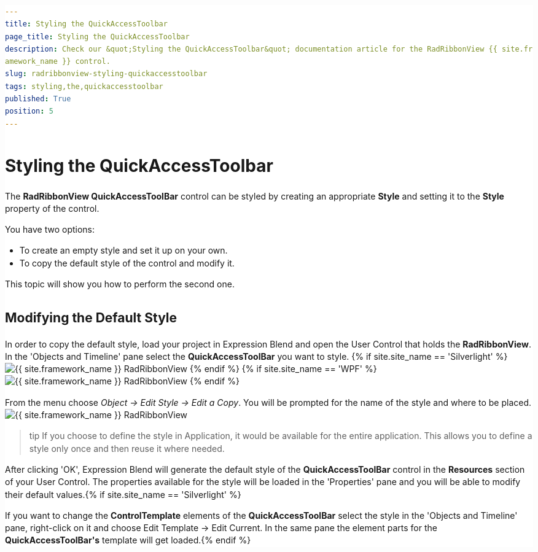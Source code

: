 ```yaml
---
title: Styling the QuickAccessToolbar
page_title: Styling the QuickAccessToolbar
description: Check our &quot;Styling the QuickAccessToolbar&quot; documentation article for the RadRibbonView {{ site.framework_name }} control.
slug: radribbonview-styling-quickaccesstoolbar
tags: styling,the,quickaccesstoolbar
published: True
position: 5
---
```


# Styling the QuickAccessToolbar

The __RadRibbonView QuickAccessToolBar__ control can be styled by creating an appropriate __Style__ and setting it to the __Style__ property of the control.

You have two options:

* To create an empty style and set it up on your own.
* To copy the default style of the control and modify it.

This topic will show you how to perform the second one.

## Modifying the Default Style

In order to copy the default style, load your project in Expression Blend and open the User Control that holds the __RadRibbonView__. In the 'Objects and Timeline' pane select the __QuickAccessToolBar__ you want to style.
{% if site.site_name == 'Silverlight' %}
![{{ site.framework_name }} RadRibbonView  ](images/RibbonView_Styling_QAT_Locate.png)
{% endif %}
{% if site.site_name == 'WPF' %}
![{{ site.framework_name }} RadRibbonView  ](images/RibbonView_Styling_QAT_LocateWPF.png)
{% endif %}

From the menu choose *Object -> Edit Style -> Edit a Copy*. You will be prompted for the name of the style and where to be placed.
![{{ site.framework_name }} RadRibbonView  ](images/RibbonView_Styling_QAT_CreateStyle.png)

>tip If you choose to define the style in Application, it would be available for the entire application. This allows you to define a style only once and then reuse it where needed.

After clicking 'OK', Expression Blend will generate the default style of the __QuickAccessToolBar__ control in the __Resources__ section of your User Control. The properties available for the style will be loaded in the 'Properties' pane and you will be able to modify their default values.{% if site.site_name == 'Silverlight' %}

If you want to change the __ControlTemplate__ elements of the __QuickAccessToolBar__ select the style in the 'Objects and Timeline' pane, right-click on it and choose Edit Template -> Edit Current. In the same pane the element parts for the __QuickAccessToolBar's__ template will get loaded.{% endif %}
